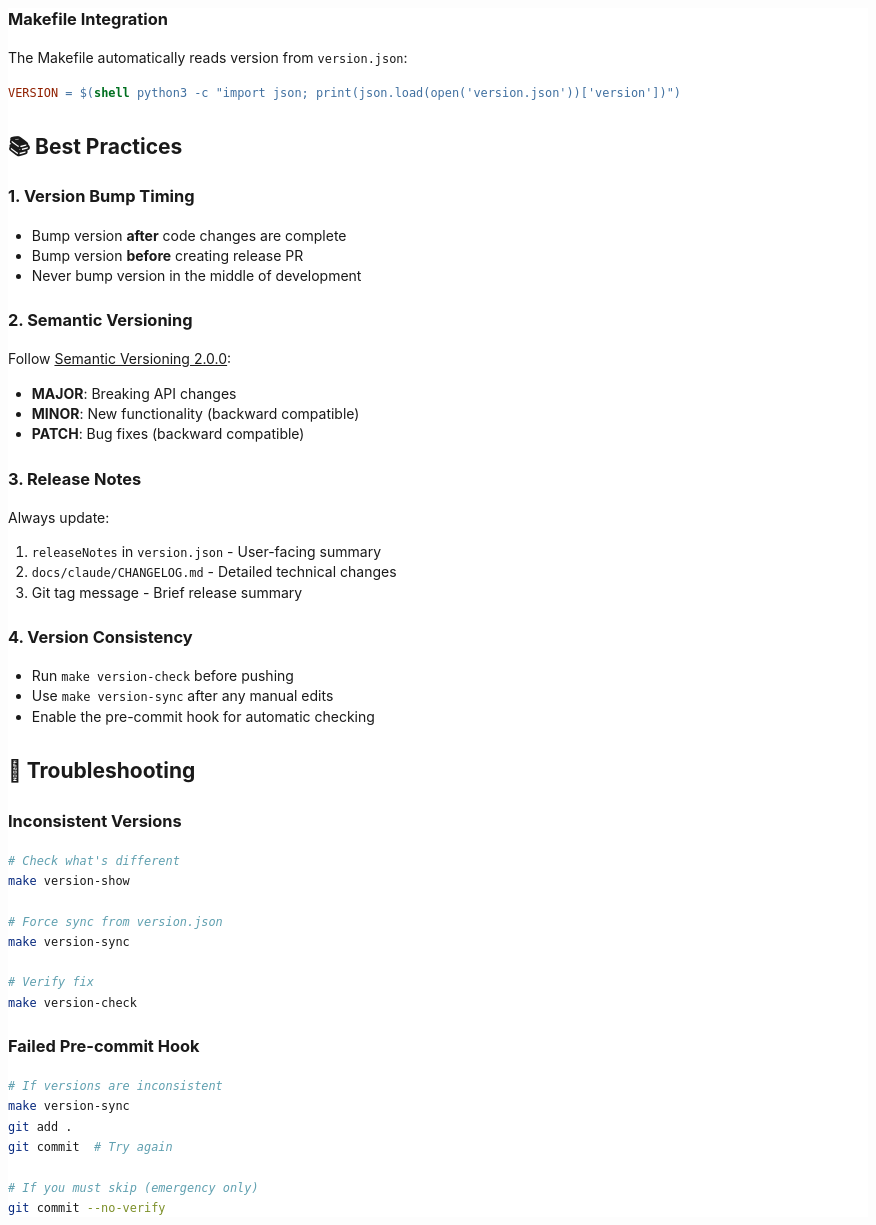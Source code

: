 ### Makefile Integration
The Makefile automatically reads version from `version.json`:
```makefile
VERSION = $(shell python3 -c "import json; print(json.load(open('version.json'))['version'])")
```

## 📚 Best Practices

### 1. Version Bump Timing
- Bump version **after** code changes are complete
- Bump version **before** creating release PR
- Never bump version in the middle of development

### 2. Semantic Versioning
Follow [Semantic Versioning 2.0.0](https://semver.org/):
- **MAJOR**: Breaking API changes
- **MINOR**: New functionality (backward compatible)
- **PATCH**: Bug fixes (backward compatible)

### 3. Release Notes
Always update:
1. `releaseNotes` in `version.json` - User-facing summary
2. `docs/claude/CHANGELOG.md` - Detailed technical changes
3. Git tag message - Brief release summary

### 4. Version Consistency
- Run `make version-check` before pushing
- Use `make version-sync` after any manual edits
- Enable the pre-commit hook for automatic checking

## 🔧 Troubleshooting

### Inconsistent Versions
```bash
# Check what's different
make version-show

# Force sync from version.json
make version-sync

# Verify fix
make version-check
```

### Failed Pre-commit Hook
```bash
# If versions are inconsistent
make version-sync
git add .
git commit  # Try again

# If you must skip (emergency only)
git commit --no-verify
```
